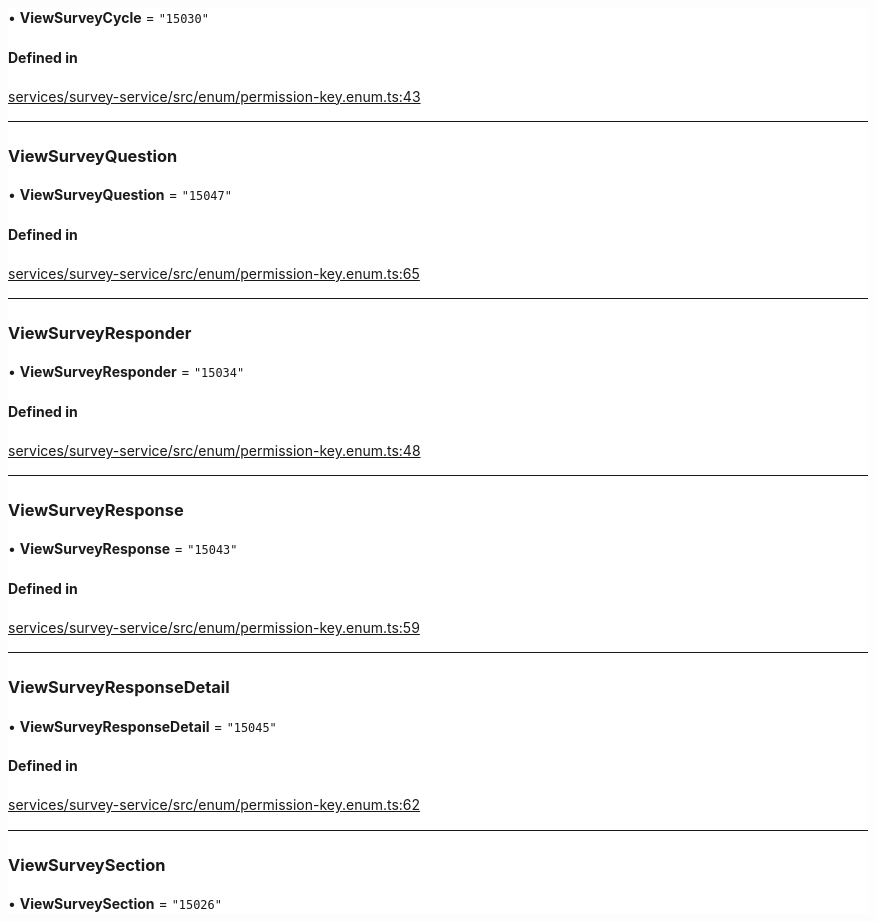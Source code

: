 • **ViewSurveyCycle** = ``"15030"``

#### Defined in

[services/survey-service/src/enum/permission-key.enum.ts:43](https://github.com/sourcefuse/loopback4-microservice-catalog/blob/93a7f917/services/survey-service/src/enum/permission-key.enum.ts#L43)

___

### ViewSurveyQuestion

• **ViewSurveyQuestion** = ``"15047"``

#### Defined in

[services/survey-service/src/enum/permission-key.enum.ts:65](https://github.com/sourcefuse/loopback4-microservice-catalog/blob/93a7f917/services/survey-service/src/enum/permission-key.enum.ts#L65)

___

### ViewSurveyResponder

• **ViewSurveyResponder** = ``"15034"``

#### Defined in

[services/survey-service/src/enum/permission-key.enum.ts:48](https://github.com/sourcefuse/loopback4-microservice-catalog/blob/93a7f917/services/survey-service/src/enum/permission-key.enum.ts#L48)

___

### ViewSurveyResponse

• **ViewSurveyResponse** = ``"15043"``

#### Defined in

[services/survey-service/src/enum/permission-key.enum.ts:59](https://github.com/sourcefuse/loopback4-microservice-catalog/blob/93a7f917/services/survey-service/src/enum/permission-key.enum.ts#L59)

___

### ViewSurveyResponseDetail

• **ViewSurveyResponseDetail** = ``"15045"``

#### Defined in

[services/survey-service/src/enum/permission-key.enum.ts:62](https://github.com/sourcefuse/loopback4-microservice-catalog/blob/93a7f917/services/survey-service/src/enum/permission-key.enum.ts#L62)

___

### ViewSurveySection

• **ViewSurveySection** = ``"15026"``

